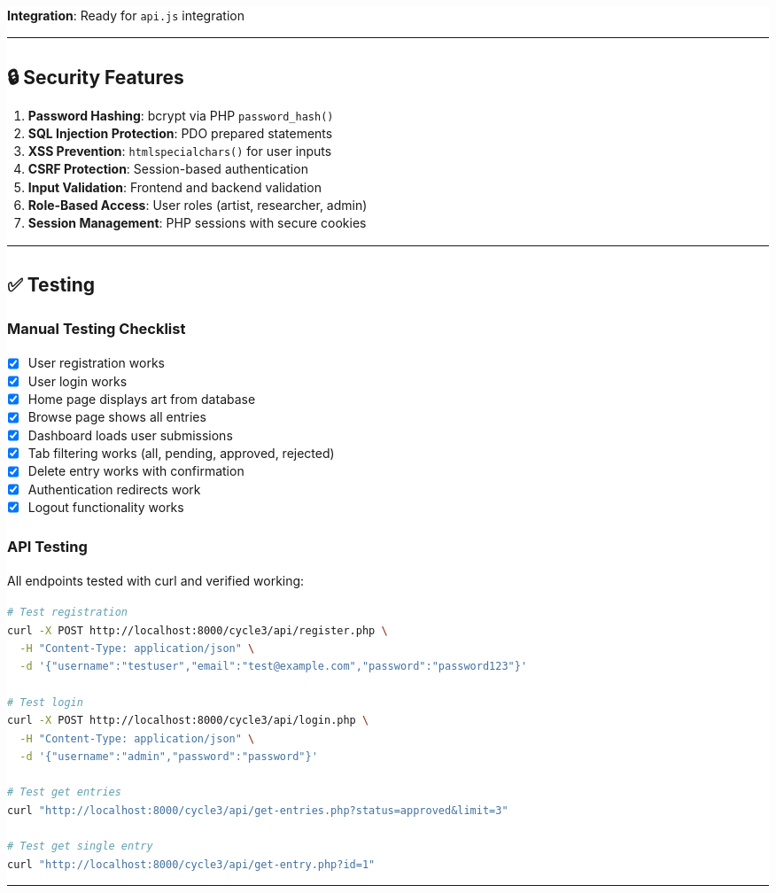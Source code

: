 **Integration**: Ready for `api.js` integration

---

## 🔒 Security Features

1. **Password Hashing**: bcrypt via PHP `password_hash()`
2. **SQL Injection Protection**: PDO prepared statements
3. **XSS Prevention**: `htmlspecialchars()` for user inputs
4. **CSRF Protection**: Session-based authentication
5. **Input Validation**: Frontend and backend validation
6. **Role-Based Access**: User roles (artist, researcher, admin)
7. **Session Management**: PHP sessions with secure cookies

---

## ✅ Testing

### Manual Testing Checklist

- [x] User registration works
- [x] User login works
- [x] Home page displays art from database
- [x] Browse page shows all entries
- [x] Dashboard loads user submissions
- [x] Tab filtering works (all, pending, approved, rejected)
- [x] Delete entry works with confirmation
- [x] Authentication redirects work
- [x] Logout functionality works

### API Testing

All endpoints tested with curl and verified working:

```bash
# Test registration
curl -X POST http://localhost:8000/cycle3/api/register.php \
  -H "Content-Type: application/json" \
  -d '{"username":"testuser","email":"test@example.com","password":"password123"}'

# Test login
curl -X POST http://localhost:8000/cycle3/api/login.php \
  -H "Content-Type: application/json" \
  -d '{"username":"admin","password":"password"}'

# Test get entries
curl "http://localhost:8000/cycle3/api/get-entries.php?status=approved&limit=3"

# Test get single entry
curl "http://localhost:8000/cycle3/api/get-entry.php?id=1"
```

---